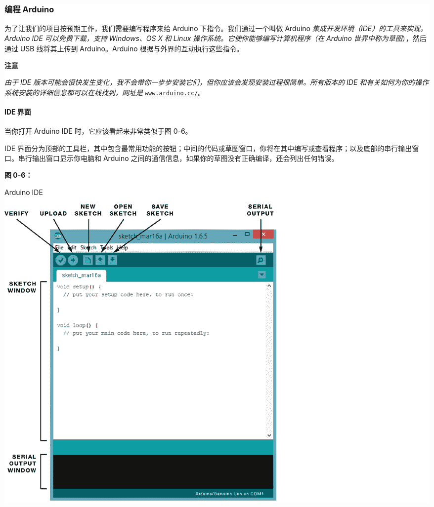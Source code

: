 ### **编程 Arduino**

为了让我们的项目按预期工作，我们需要编写程序来给 Arduino 下指令。我们通过一个叫做 Arduino *集成开发环境（IDE）*的工具来实现。Arduino IDE 可以免费下载，支持 Windows、OS X 和 Linux 操作系统。它使你能够编写计算机程序（在 Arduino 世界中称为*草图*），然后通过 USB 线将其上传到 Arduino。Arduino 根据与外界的互动执行这些指令。

**注意**

*由于 IDE 版本可能会很快发生变化，我不会带你一步步安装它们，但你应该会发现安装过程很简单。所有版本的 IDE 和有关如何为你的操作系统安装的详细信息都可以在线找到，网址是* [`www.arduino.cc/`](http://www.arduino.cc/)。

#### **IDE 界面**

当你打开 Arduino IDE 时，它应该看起来非常类似于图 0-6。

IDE 界面分为顶部的工具栏，其中包含最常用功能的按钮；中间的代码或草图窗口，你将在其中编写或查看程序；以及底部的串行输出窗口。串行输出窗口显示你电脑和 Arduino 之间的通信信息，如果你的草图没有正确编译，还会列出任何错误。

**图 0-6：**

Arduino IDE

![image](img/f00-06.jpg)
